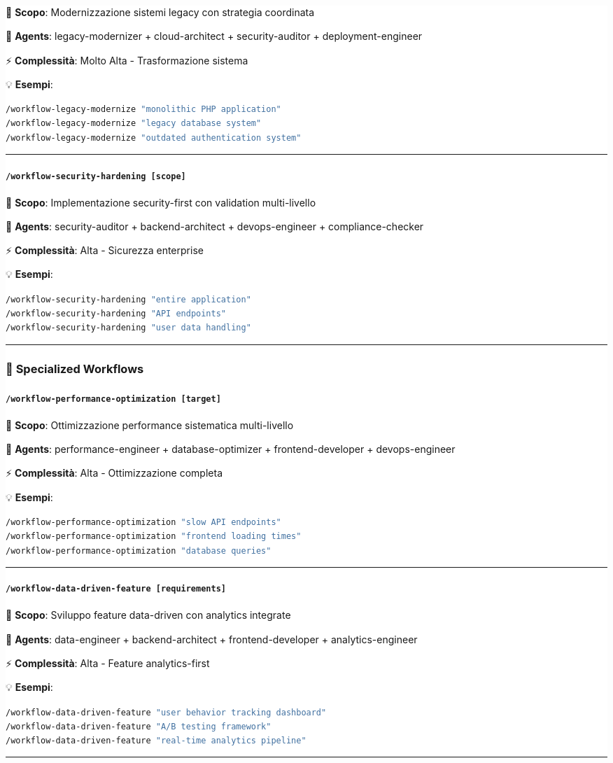 🎯 **Scopo**: Modernizzazione sistemi legacy con strategia coordinata

🤖 **Agents**: legacy-modernizer + cloud-architect + security-auditor + deployment-engineer

⚡ **Complessità**: Molto Alta - Trasformazione sistema

💡 **Esempi**:
```bash
/workflow-legacy-modernize "monolithic PHP application"
/workflow-legacy-modernize "legacy database system"
/workflow-legacy-modernize "outdated authentication system"
```

---

#### `/workflow-security-hardening [scope]`

🎯 **Scopo**: Implementazione security-first con validation multi-livello

🤖 **Agents**: security-auditor + backend-architect + devops-engineer + compliance-checker

⚡ **Complessità**: Alta - Sicurezza enterprise

💡 **Esempi**:
```bash
/workflow-security-hardening "entire application"
/workflow-security-hardening "API endpoints"
/workflow-security-hardening "user data handling"
```

---

### 🎯 **Specialized Workflows**

#### `/workflow-performance-optimization [target]`

🎯 **Scopo**: Ottimizzazione performance sistematica multi-livello

🤖 **Agents**: performance-engineer + database-optimizer + frontend-developer + devops-engineer

⚡ **Complessità**: Alta - Ottimizzazione completa

💡 **Esempi**:
```bash
/workflow-performance-optimization "slow API endpoints"
/workflow-performance-optimization "frontend loading times"
/workflow-performance-optimization "database queries"
```

---

#### `/workflow-data-driven-feature [requirements]`

🎯 **Scopo**: Sviluppo feature data-driven con analytics integrate

🤖 **Agents**: data-engineer + backend-architect + frontend-developer + analytics-engineer

⚡ **Complessità**: Alta - Feature analytics-first

💡 **Esempi**:
```bash
/workflow-data-driven-feature "user behavior tracking dashboard"
/workflow-data-driven-feature "A/B testing framework"
/workflow-data-driven-feature "real-time analytics pipeline"
```

---